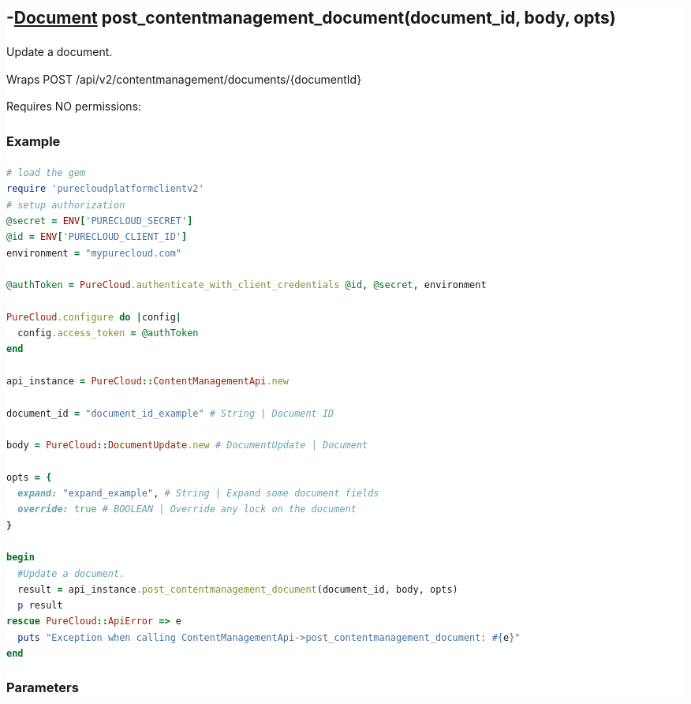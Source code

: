 <a name="post_contentmanagement_document"></a>

## -[**Document**](Document.html) post_contentmanagement_document(document_id, body, opts)



Update a document.



Wraps POST /api/v2/contentmanagement/documents/{documentId} 

Requires NO permissions: 




### Example
~~~ruby
# load the gem
require 'purecloudplatformclientv2'
# setup authorization
@secret = ENV['PURECLOUD_SECRET']
@id = ENV['PURECLOUD_CLIENT_ID']
environment = "mypurecloud.com"

@authToken = PureCloud.authenticate_with_client_credentials @id, @secret, environment

PureCloud.configure do |config|
  config.access_token = @authToken
end

api_instance = PureCloud::ContentManagementApi.new

document_id = "document_id_example" # String | Document ID

body = PureCloud::DocumentUpdate.new # DocumentUpdate | Document

opts = { 
  expand: "expand_example", # String | Expand some document fields
  override: true # BOOLEAN | Override any lock on the document
}

begin
  #Update a document.
  result = api_instance.post_contentmanagement_document(document_id, body, opts)
  p result
rescue PureCloud::ApiError => e
  puts "Exception when calling ContentManagementApi->post_contentmanagement_document: #{e}"
end
~~~

### Parameters
